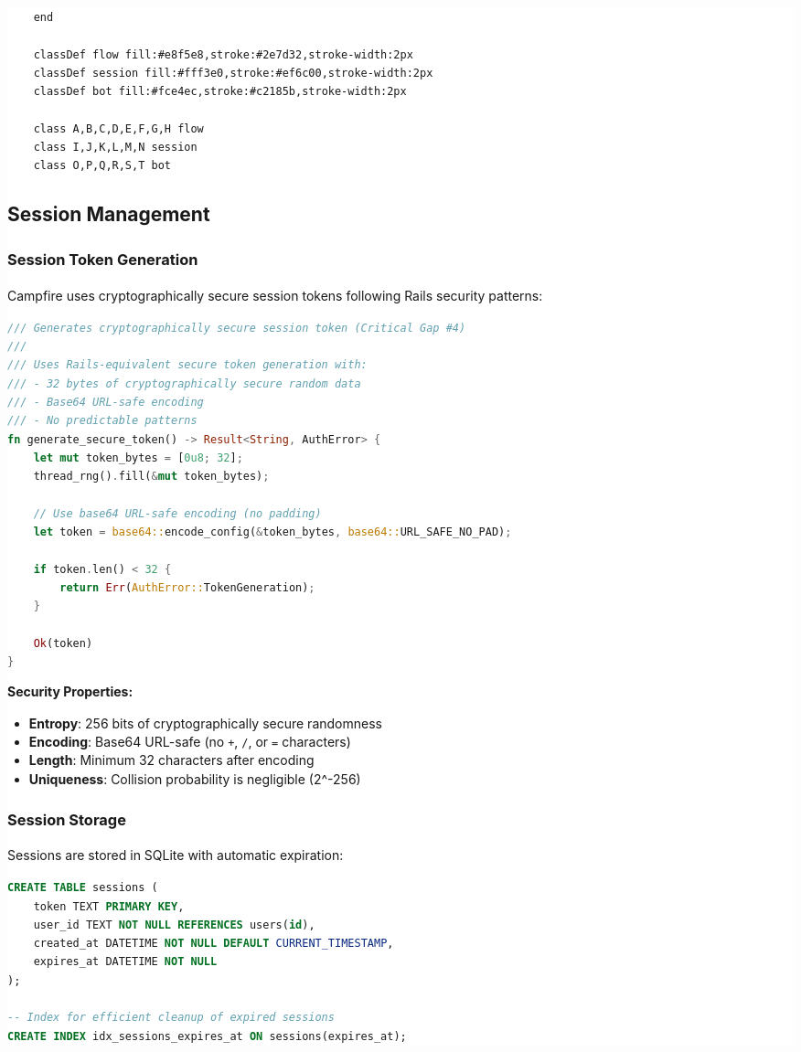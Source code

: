 ```mermaid
    end
    
    classDef flow fill:#e8f5e8,stroke:#2e7d32,stroke-width:2px
    classDef session fill:#fff3e0,stroke:#ef6c00,stroke-width:2px
    classDef bot fill:#fce4ec,stroke:#c2185b,stroke-width:2px
    
    class A,B,C,D,E,F,G,H flow
    class I,J,K,L,M,N session
    class O,P,Q,R,S,T bot
```

## Session Management

### Session Token Generation

Campfire uses cryptographically secure session tokens following Rails security patterns:

```rust
/// Generates cryptographically secure session token (Critical Gap #4)
/// 
/// Uses Rails-equivalent secure token generation with:
/// - 32 bytes of cryptographically secure random data
/// - Base64 URL-safe encoding
/// - No predictable patterns
fn generate_secure_token() -> Result<String, AuthError> {
    let mut token_bytes = [0u8; 32];
    thread_rng().fill(&mut token_bytes);
    
    // Use base64 URL-safe encoding (no padding)
    let token = base64::encode_config(&token_bytes, base64::URL_SAFE_NO_PAD);
    
    if token.len() < 32 {
        return Err(AuthError::TokenGeneration);
    }
    
    Ok(token)
}
```

**Security Properties:**
- **Entropy**: 256 bits of cryptographically secure randomness
- **Encoding**: Base64 URL-safe (no `+`, `/`, or `=` characters)
- **Length**: Minimum 32 characters after encoding
- **Uniqueness**: Collision probability is negligible (2^-256)

### Session Storage

Sessions are stored in SQLite with automatic expiration:

```sql
CREATE TABLE sessions (
    token TEXT PRIMARY KEY,
    user_id TEXT NOT NULL REFERENCES users(id),
    created_at DATETIME NOT NULL DEFAULT CURRENT_TIMESTAMP,
    expires_at DATETIME NOT NULL
);

-- Index for efficient cleanup of expired sessions
CREATE INDEX idx_sessions_expires_at ON sessions(expires_at);
```
